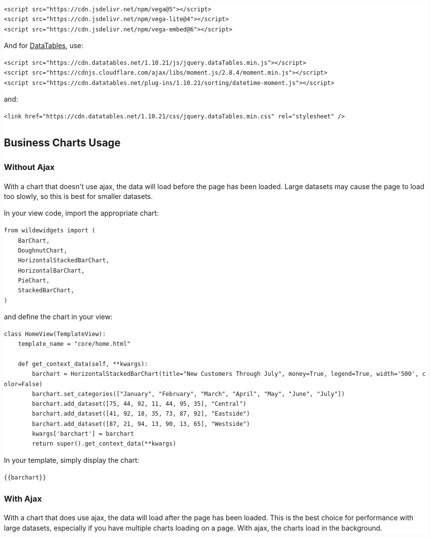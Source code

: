     <script src="https://cdn.jsdelivr.net/npm/vega@5"></script>
    <script src="https://cdn.jsdelivr.net/npm/vega-lite@4"></script>
    <script src="https://cdn.jsdelivr.net/npm/vega-embed@6"></script>  

And for [DataTables](https://github.com/DataTables/DataTables), use:

    <script src="https://cdn.datatables.net/1.10.21/js/jquery.dataTables.min.js"></script>
    <script src="https://cdnjs.cloudflare.com/ajax/libs/moment.js/2.8.4/moment.min.js"></script>
    <script src="https://cdn.datatables.net/plug-ins/1.10.21/sorting/datetime-moment.js"></script>

and:

    <link href="https://cdn.datatables.net/1.10.21/css/jquery.dataTables.min.css" rel="stylesheet" />

## Business Charts Usage

### Without Ajax

With a chart that doesn't use ajax, the data will load before the page has been loaded. Large datasets may cause the page to load too slowly, so this is best for smaller datasets.

In your view code, import the appropriate chart:

    from wildewidgets import (
        BarChart, 
        DoughnutChart,
        HorizontalStackedBarChart, 
        HorizontalBarChart, 
        PieChart, 
        StackedBarChart, 
    )

and define the chart in your view:

    class HomeView(TemplateView):
        template_name = "core/home.html"

        def get_context_data(self, **kwargs):
            barchart = HorizontalStackedBarChart(title="New Customers Through July", money=True, legend=True, width='500', color=False)
            barchart.set_categories(["January", "February", "March", "April", "May", "June", "July"])
            barchart.add_dataset([75, 44, 92, 11, 44, 95, 35], "Central")
            barchart.add_dataset([41, 92, 18, 35, 73, 87, 92], "Eastside")
            barchart.add_dataset([87, 21, 94, 13, 90, 13, 65], "Westside")
            kwargs['barchart'] = barchart
            return super().get_context_data(**kwargs)    

In your template, simply display the chart:

    {{barchart}}

### With Ajax

With a chart that does use ajax, the data will load after the page has been loaded. This is the best choice for performance with large datasets, especially if you have multiple charts loading on a page. With ajax, the charts load in the background.
